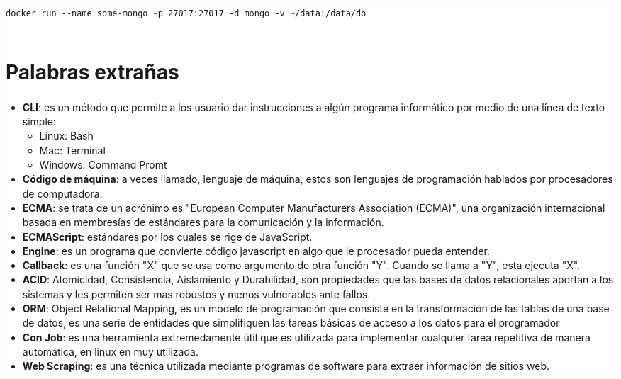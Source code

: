 ```
docker run --name some-mongo -p 27017:27017 -d mongo -v ~/data:/data/db
```


------
# Palabras extrañas

- **CLI**: es un método que permite a los usuario dar instrucciones a algún programa informático por medio de una línea de texto simple:
  - Linux: Bash
  - Mac: Terminal
  - Windows: Command Promt
- **Código de máquina**: a veces llamado, lenguaje de máquina, estos son lenguajes de programación hablados por procesadores de computadora.
- **ECMA**: se trata de un acrónimo es "European Computer Manufacturers Association (ECMA)", una organización internacional basada en membresías de estándares para la comunicación y la información.
- **ECMAScript**: estándares por los cuales se rige de JavaScript.
- **Engine**: es un programa que convierte código javascript en algo que le procesador pueda entender.
- **Callback**: es una función "X" que se usa como argumento de otra función "Y". Cuando se llama a  "Y", esta ejecuta "X".
- **ACID**: Atomicidad, Consistencia, Aislamiento y Durabilidad, son propiedades que las bases de datos relacionales aportan a los sistemas y les permiten ser mas robustos y menos vulnerables ante fallos.
- **ORM**: Object Relational Mapping, es un modelo de programación que consiste en la transformación de las tablas de una base de datos, es una serie de entidades que simplifiquen las tareas básicas de acceso a los datos para el programador
- **Con Job**: es una herramienta extremedamente útil que es utilizada para implementar cualquier tarea repetitiva de manera automática, en linux en muy utilizada.
- **Web Scraping**: es una técnica utilizada mediante programas de software para extraer información de sitios web.

